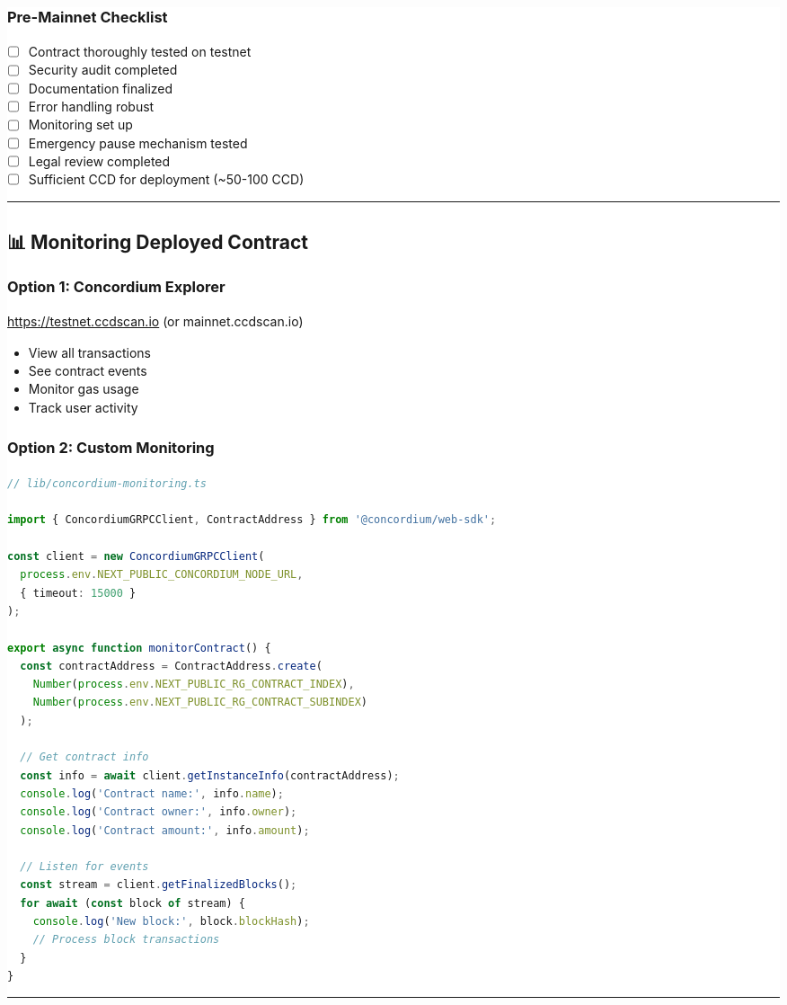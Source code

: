 ### Pre-Mainnet Checklist

- [ ] Contract thoroughly tested on testnet
- [ ] Security audit completed
- [ ] Documentation finalized
- [ ] Error handling robust
- [ ] Monitoring set up
- [ ] Emergency pause mechanism tested
- [ ] Legal review completed
- [ ] Sufficient CCD for deployment (~50-100 CCD)

---

## 📊 Monitoring Deployed Contract

### Option 1: Concordium Explorer

https://testnet.ccdscan.io (or mainnet.ccdscan.io)

- View all transactions
- See contract events
- Monitor gas usage
- Track user activity

### Option 2: Custom Monitoring

```typescript
// lib/concordium-monitoring.ts

import { ConcordiumGRPCClient, ContractAddress } from '@concordium/web-sdk';

const client = new ConcordiumGRPCClient(
  process.env.NEXT_PUBLIC_CONCORDIUM_NODE_URL,
  { timeout: 15000 }
);

export async function monitorContract() {
  const contractAddress = ContractAddress.create(
    Number(process.env.NEXT_PUBLIC_RG_CONTRACT_INDEX),
    Number(process.env.NEXT_PUBLIC_RG_CONTRACT_SUBINDEX)
  );

  // Get contract info
  const info = await client.getInstanceInfo(contractAddress);
  console.log('Contract name:', info.name);
  console.log('Contract owner:', info.owner);
  console.log('Contract amount:', info.amount);

  // Listen for events
  const stream = client.getFinalizedBlocks();
  for await (const block of stream) {
    console.log('New block:', block.blockHash);
    // Process block transactions
  }
}
```

---